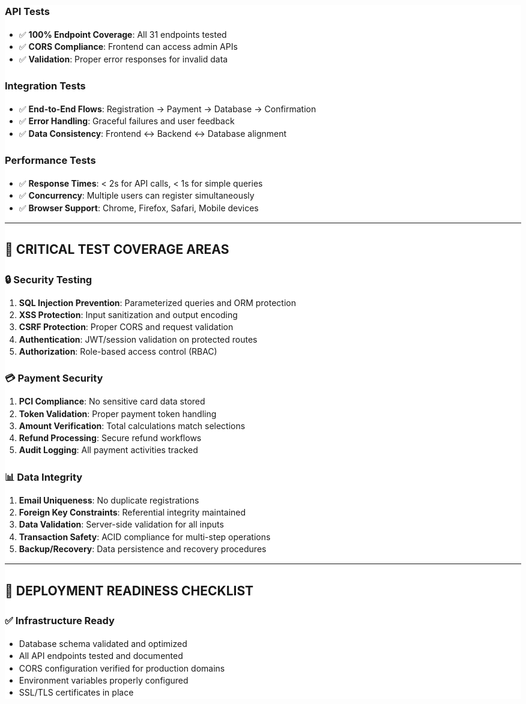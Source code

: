 ### **API Tests**
- ✅ **100% Endpoint Coverage**: All 31 endpoints tested
- ✅ **CORS Compliance**: Frontend can access admin APIs
- ✅ **Validation**: Proper error responses for invalid data

### **Integration Tests**
- ✅ **End-to-End Flows**: Registration → Payment → Database → Confirmation
- ✅ **Error Handling**: Graceful failures and user feedback
- ✅ **Data Consistency**: Frontend ↔ Backend ↔ Database alignment

### **Performance Tests**
- ✅ **Response Times**: < 2s for API calls, < 1s for simple queries
- ✅ **Concurrency**: Multiple users can register simultaneously
- ✅ **Browser Support**: Chrome, Firefox, Safari, Mobile devices

---

## 🚨 **CRITICAL TEST COVERAGE AREAS**

### **🔒 Security Testing**
1. **SQL Injection Prevention**: Parameterized queries and ORM protection
2. **XSS Protection**: Input sanitization and output encoding
3. **CSRF Protection**: Proper CORS and request validation
4. **Authentication**: JWT/session validation on protected routes
5. **Authorization**: Role-based access control (RBAC)

### **💳 Payment Security**
1. **PCI Compliance**: No sensitive card data stored
2. **Token Validation**: Proper payment token handling
3. **Amount Verification**: Total calculations match selections
4. **Refund Processing**: Secure refund workflows
5. **Audit Logging**: All payment activities tracked

### **📊 Data Integrity**
1. **Email Uniqueness**: No duplicate registrations
2. **Foreign Key Constraints**: Referential integrity maintained
3. **Data Validation**: Server-side validation for all inputs
4. **Transaction Safety**: ACID compliance for multi-step operations
5. **Backup/Recovery**: Data persistence and recovery procedures

---

## 🏁 **DEPLOYMENT READINESS CHECKLIST**

### **✅ Infrastructure Ready**
- Database schema validated and optimized
- All API endpoints tested and documented
- CORS configuration verified for production domains
- Environment variables properly configured
- SSL/TLS certificates in place
